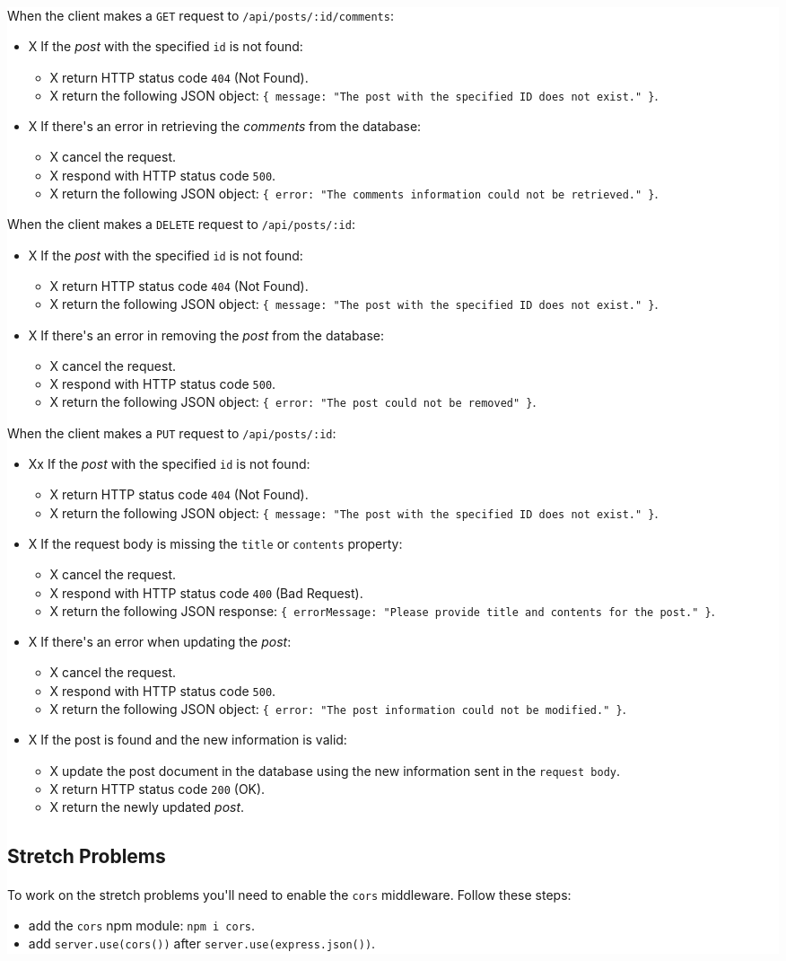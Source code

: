 When the client makes a `GET` request to `/api/posts/:id/comments`:

- X If the _post_ with the specified `id` is not found:

  - X return HTTP status code `404` (Not Found).
  - X return the following JSON object: `{ message: "The post with the specified ID does not exist." }`.

- X If there's an error in retrieving the _comments_ from the database:
  - X cancel the request.
  - X respond with HTTP status code `500`.
  - X return the following JSON object: `{ error: "The comments information could not be retrieved." }`.

When the client makes a `DELETE` request to `/api/posts/:id`:

- X If the _post_ with the specified `id` is not found:

  - X return HTTP status code `404` (Not Found).
  - X return the following JSON object: `{ message: "The post with the specified ID does not exist." }`.

- X If there's an error in removing the _post_ from the database:
  - X cancel the request.
  - X respond with HTTP status code `500`.
  - X return the following JSON object: `{ error: "The post could not be removed" }`.

When the client makes a `PUT` request to `/api/posts/:id`:

- Xx If the _post_ with the specified `id` is not found:

  - X return HTTP status code `404` (Not Found).
  - X return the following JSON object: `{ message: "The post with the specified ID does not exist." }`.

- X If the request body is missing the `title` or `contents` property:

  - X cancel the request.
  - X respond with HTTP status code `400` (Bad Request).
  - X return the following JSON response: `{ errorMessage: "Please provide title and contents for the post." }`.

- X If there's an error when updating the _post_:

  - X cancel the request.
  - X respond with HTTP status code `500`.
  - X return the following JSON object: `{ error: "The post information could not be modified." }`.

- X If the post is found and the new information is valid:

  - X update the post document in the database using the new information sent in the `request body`.
  - X return HTTP status code `200` (OK).
  - X return the newly updated _post_.

## Stretch Problems

To work on the stretch problems you'll need to enable the `cors` middleware. Follow these steps:

- add the `cors` npm module: `npm i cors`.
- add `server.use(cors())` after `server.use(express.json())`.
